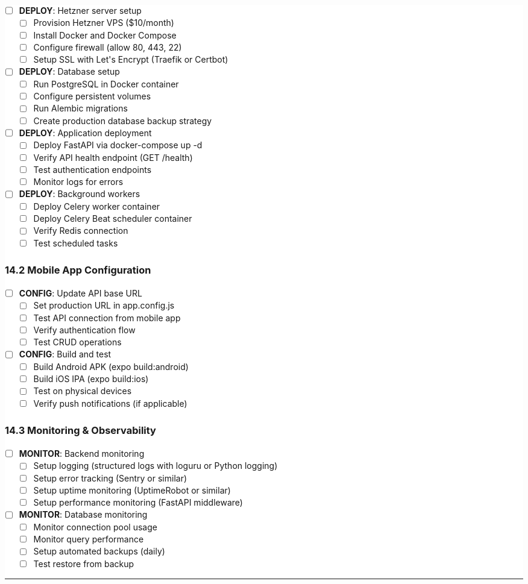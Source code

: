 - [ ] **DEPLOY**: Hetzner server setup
  - [ ] Provision Hetzner VPS ($10/month)
  - [ ] Install Docker and Docker Compose
  - [ ] Configure firewall (allow 80, 443, 22)
  - [ ] Setup SSL with Let's Encrypt (Traefik or Certbot)

- [ ] **DEPLOY**: Database setup
  - [ ] Run PostgreSQL in Docker container
  - [ ] Configure persistent volumes
  - [ ] Run Alembic migrations
  - [ ] Create production database backup strategy

- [ ] **DEPLOY**: Application deployment
  - [ ] Deploy FastAPI via docker-compose up -d
  - [ ] Verify API health endpoint (GET /health)
  - [ ] Test authentication endpoints
  - [ ] Monitor logs for errors

- [ ] **DEPLOY**: Background workers
  - [ ] Deploy Celery worker container
  - [ ] Deploy Celery Beat scheduler container
  - [ ] Verify Redis connection
  - [ ] Test scheduled tasks

### 14.2 Mobile App Configuration

- [ ] **CONFIG**: Update API base URL
  - [ ] Set production URL in app.config.js
  - [ ] Test API connection from mobile app
  - [ ] Verify authentication flow
  - [ ] Test CRUD operations

- [ ] **CONFIG**: Build and test
  - [ ] Build Android APK (expo build:android)
  - [ ] Build iOS IPA (expo build:ios)
  - [ ] Test on physical devices
  - [ ] Verify push notifications (if applicable)

### 14.3 Monitoring & Observability

- [ ] **MONITOR**: Backend monitoring
  - [ ] Setup logging (structured logs with loguru or Python logging)
  - [ ] Setup error tracking (Sentry or similar)
  - [ ] Setup uptime monitoring (UptimeRobot or similar)
  - [ ] Setup performance monitoring (FastAPI middleware)

- [ ] **MONITOR**: Database monitoring
  - [ ] Monitor connection pool usage
  - [ ] Monitor query performance
  - [ ] Setup automated backups (daily)
  - [ ] Test restore from backup

---
